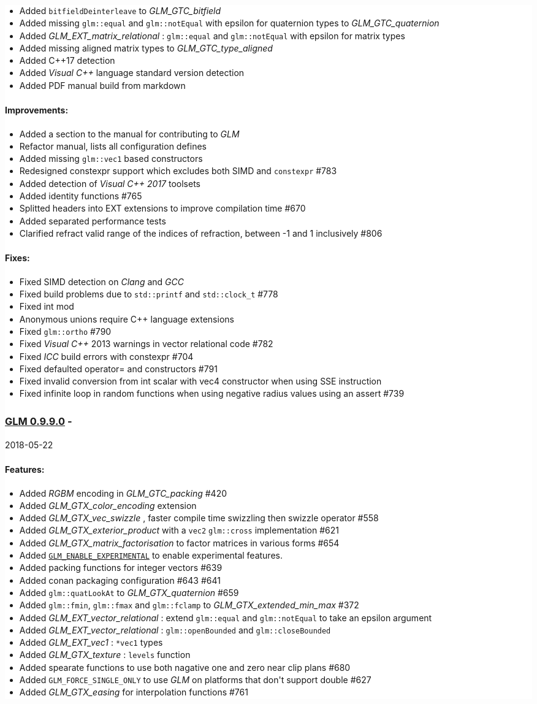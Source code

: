   * Added `bitfieldDeinterleave` to _GLM_GTC_bitfield_
  * Added missing `glm::equal` and `glm::notEqual` with epsilon for quaternion types to _GLM_GTC_quaternion_
  * Added _GLM_EXT_matrix_relational_ : `glm::equal` and `glm::notEqual` with epsilon for matrix types
  * Added missing aligned matrix types to _GLM_GTC_type_aligned_
  * Added C++17 detection
  * Added _Visual C++_ language standard version detection
  * Added PDF manual build from markdown

#### Improvements:

  * Added a section to the manual for contributing to _GLM_
  * Refactor manual, lists all configuration defines
  * Added missing `glm::vec1` based constructors
  * Redesigned constexpr support which excludes both SIMD and `constexpr` #783
  * Added detection of _Visual C++ 2017_ toolsets
  * Added identity functions #765
  * Splitted headers into EXT extensions to improve compilation time #670
  * Added separated performance tests
  * Clarified refract valid range of the indices of refraction, between -1 and 1 inclusively #806

#### Fixes:

  * Fixed SIMD detection on _Clang_ and _GCC_
  * Fixed build problems due to `std::printf` and `std::clock_t` #778
  * Fixed int mod
  * Anonymous unions require C++ language extensions
  * Fixed `glm::ortho` #790
  * Fixed _Visual C++_ 2013 warnings in vector relational code #782
  * Fixed _ICC_ build errors with constexpr #704
  * Fixed defaulted operator= and constructors #791
  * Fixed invalid conversion from int scalar with vec4 constructor when using SSE instruction
  * Fixed infinite loop in random functions when using negative radius values using an assert #739

### [GLM 0.9.9.0](https://github.com/g-truc/glm/releases/tag/0.9.9.0) \-
2018-05-22

#### Features:

  * Added _RGBM_ encoding in _GLM_GTC_packing_ #420
  * Added _GLM_GTX_color_encoding_ extension
  * Added _GLM_GTX_vec_swizzle_ , faster compile time swizzling then swizzle operator #558
  * Added _GLM_GTX_exterior_product_ with a `vec2` `glm::cross` implementation #621
  * Added _GLM_GTX_matrix_factorisation_ to factor matrices in various forms #654
  * Added [`GLM_ENABLE_EXPERIMENTAL`](/g-truc/glm/blob/master/manual.md#section7_4) to enable experimental features.
  * Added packing functions for integer vectors #639
  * Added conan packaging configuration #643 #641
  * Added `glm::quatLookAt` to _GLM_GTX_quaternion_ #659
  * Added `glm::fmin`, `glm::fmax` and `glm::fclamp` to _GLM_GTX_extended_min_max_ #372
  * Added _GLM_EXT_vector_relational_ : extend `glm::equal` and `glm::notEqual` to take an epsilon argument
  * Added _GLM_EXT_vector_relational_ : `glm::openBounded` and `glm::closeBounded`
  * Added _GLM_EXT_vec1_ : `*vec1` types
  * Added _GLM_GTX_texture_ : `levels` function
  * Added spearate functions to use both nagative one and zero near clip plans #680
  * Added `GLM_FORCE_SINGLE_ONLY` to use _GLM_ on platforms that don't support double #627
  * Added _GLM_GTX_easing_ for interpolation functions #761
